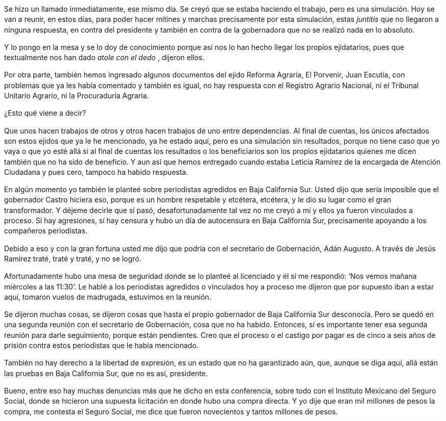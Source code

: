 Se hizo un llamado inmediatamente, ese mismo día. Se creyó que se estaba
haciendo el trabajo, pero es una simulación. Hoy se van a reunir, en estos
días, para poder hacer mítines y marchas precisamente por esta simulación,
estas _juntitis_ que no llegaron a ninguna respuesta, en contra del presidente
y también en contra de la gobernadora que no se realizó nada en lo absoluto.

Y lo pongo en la mesa y se lo doy de conocimiento porque así nos lo han hecho
llegar los propios ejidatarios, pues que textualmente nos han dado _atole con
el dedo_ , dijeron ellos.

Por otra parte, también hemos ingresado algunos documentos del ejido Reforma
Agraria, El Porvenir, Juan Escutia, con problemas que ya les había comentado y
también es igual, no hay respuesta con el Registro Agrario Nacional, ni el
Tribunal Unitario Agrario, ni la Procuraduría Agraria.

¿Esto qué viene a decir?

Que unos hacen trabajos de otros y otros hacen trabajos de uno entre
dependencias. Al final de cuentas, los únicos afectados son estos ejidos que
ya le he mencionado, ya he estado aquí, pero es una simulación sin resultados,
porque no tiene caso que yo vaya o que yo esté allá si al final de cuentas los
resultados o los beneficiarios son los propios ejidatarios quienes me dicen
también que no ha sido de beneficio. Y aun así que hemos entregado cuando
estaba Leticia Ramírez de la encargada de Atención Ciudadana y pues cero,
tampoco ha habido respuesta.

En algún momento yo también le planteé sobre periodistas agredidos en Baja
California Sur. Usted dijo que sería imposible que el gobernador Castro
hiciera eso, porque es un hombre respetable y etcétera, etcétera, y le dio su
lugar como el gran transformador. Y déjeme decirle que sí pasó,
desafortunadamente tal vez no me creyó a mí y ellos ya fueron vinculados a
proceso. Sí hay agresiones, sí hay censura y hubo un día de autocensura en
Baja California Sur, precisamente apoyando a los compañeros periodistas.

Debido a eso y con la gran fortuna usted me dijo que podría con el secretario
de Gobernación, Adán Augusto. A través de Jesús Ramírez traté, traté y traté,
y no se logró.

Afortunadamente hubo una mesa de seguridad donde se lo planteé al licenciado y
él sí me respondió: ‘Nos vemos mañana miércoles a las 11:30’. Le hablé a los
periodistas agredidos o vinculados hoy a proceso me dijeron que por supuesto
iban a estar aquí, tomaron vuelos de madrugada, estuvimos en la reunión.

Se dijeron muchas cosas, se dijeron cosas que hasta el propio gobernador de
Baja California Sur desconocía. Pero se quedó en una segunda reunión con el
secretario de Gobernación, cosa que no ha habido. Entonces, sí es importante
tener esa segunda reunión para darle seguimiento, porque están pendientes.
Creo que el proceso o el castigo por pagar es de cinco a seis años de prisión
contra estos periodistas que le había mencionado.

También no hay derecho a la libertad de expresión, es un estado que no ha
garantizado aún, que, aunque se diga aquí, allá están las pruebas en Baja
California Sur, que no es así, presidente.

Bueno, entre eso hay muchas denuncias más que he dicho en esta conferencia,
sobre todo con el Instituto Mexicano del Seguro Social, donde se hicieron una
supuesta licitación en donde hubo una compra directa. Y yo dije que eran mil
millones de pesos la compra, me contesta el Seguro Social, me dice que fueron
novecientos y tantos millones de pesos.

